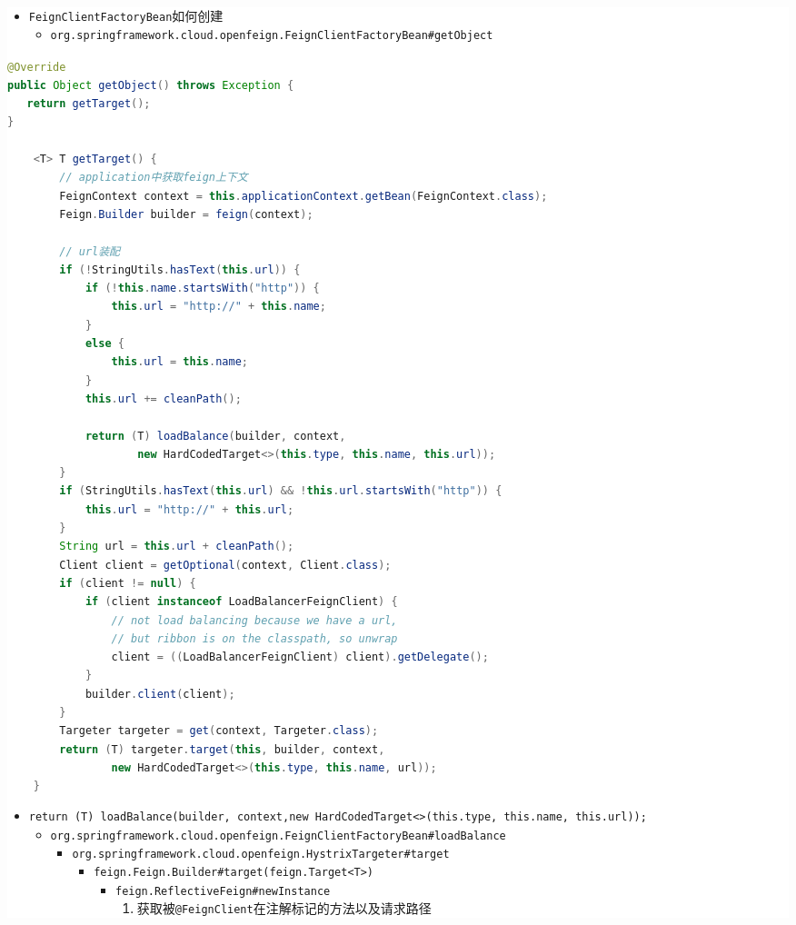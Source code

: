 - `FeignClientFactoryBean`如何创建
  - `org.springframework.cloud.openfeign.FeignClientFactoryBean#getObject`

```java
@Override
public Object getObject() throws Exception {
   return getTarget();
}

	<T> T getTarget() {
        // application中获取feign上下文
		FeignContext context = this.applicationContext.getBean(FeignContext.class);
		Feign.Builder builder = feign(context);

        // url装配
		if (!StringUtils.hasText(this.url)) {
			if (!this.name.startsWith("http")) {
				this.url = "http://" + this.name;
			}
			else {
				this.url = this.name;
			}
			this.url += cleanPath();
          
			return (T) loadBalance(builder, context,
					new HardCodedTarget<>(this.type, this.name, this.url));
		}
		if (StringUtils.hasText(this.url) && !this.url.startsWith("http")) {
			this.url = "http://" + this.url;
		}
		String url = this.url + cleanPath();
		Client client = getOptional(context, Client.class);
		if (client != null) {
			if (client instanceof LoadBalancerFeignClient) {
				// not load balancing because we have a url,
				// but ribbon is on the classpath, so unwrap
				client = ((LoadBalancerFeignClient) client).getDelegate();
			}
			builder.client(client);
		}
		Targeter targeter = get(context, Targeter.class);
		return (T) targeter.target(this, builder, context,
				new HardCodedTarget<>(this.type, this.name, url));
	}
```



- `return (T) loadBalance(builder, context,new HardCodedTarget<>(this.type, this.name, this.url));`
  - `org.springframework.cloud.openfeign.FeignClientFactoryBean#loadBalance`
    - `org.springframework.cloud.openfeign.HystrixTargeter#target`
      - `feign.Feign.Builder#target(feign.Target<T>)`
        - `feign.ReflectiveFeign#newInstance`
          1. 获取被`@FeignClient`在注解标记的方法以及请求路径
